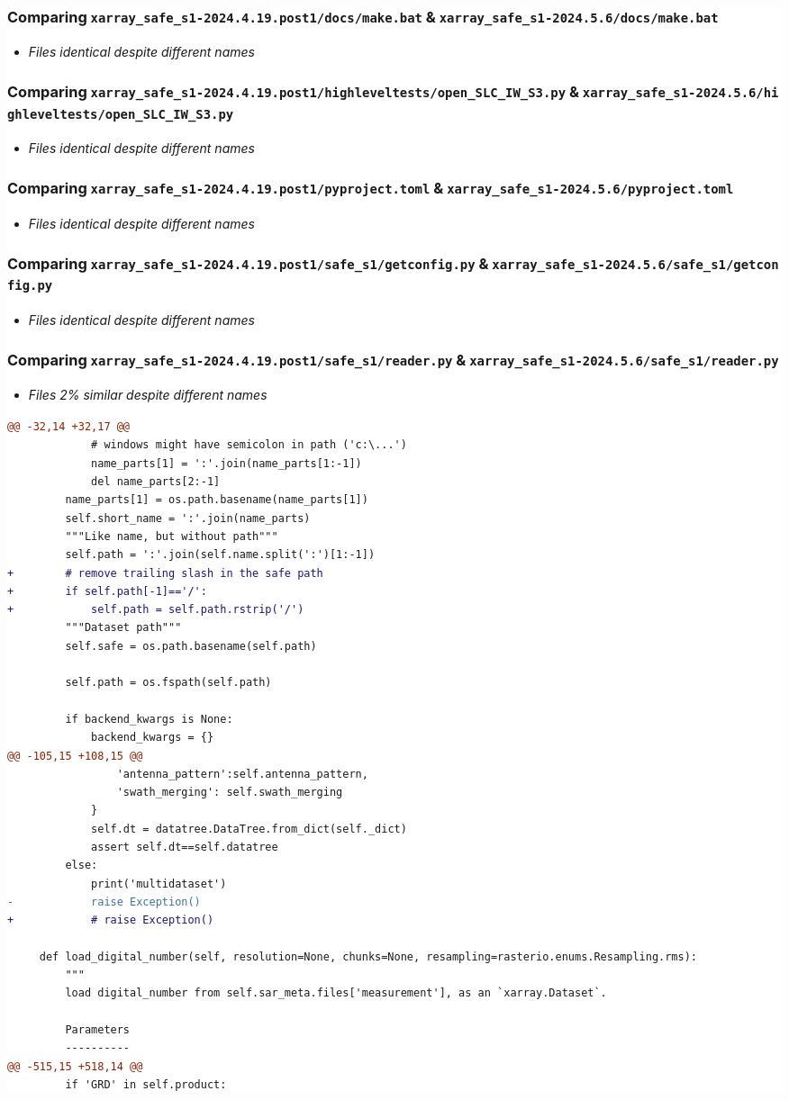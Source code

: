 ### Comparing `xarray_safe_s1-2024.4.19.post1/docs/make.bat` & `xarray_safe_s1-2024.5.6/docs/make.bat`

 * *Files identical despite different names*

### Comparing `xarray_safe_s1-2024.4.19.post1/highleveltests/open_SLC_IW_S3.py` & `xarray_safe_s1-2024.5.6/highleveltests/open_SLC_IW_S3.py`

 * *Files identical despite different names*

### Comparing `xarray_safe_s1-2024.4.19.post1/pyproject.toml` & `xarray_safe_s1-2024.5.6/pyproject.toml`

 * *Files identical despite different names*

### Comparing `xarray_safe_s1-2024.4.19.post1/safe_s1/getconfig.py` & `xarray_safe_s1-2024.5.6/safe_s1/getconfig.py`

 * *Files identical despite different names*

### Comparing `xarray_safe_s1-2024.4.19.post1/safe_s1/reader.py` & `xarray_safe_s1-2024.5.6/safe_s1/reader.py`

 * *Files 2% similar despite different names*

```diff
@@ -32,14 +32,17 @@
             # windows might have semicolon in path ('c:\...')
             name_parts[1] = ':'.join(name_parts[1:-1])
             del name_parts[2:-1]
         name_parts[1] = os.path.basename(name_parts[1])
         self.short_name = ':'.join(name_parts)
         """Like name, but without path"""
         self.path = ':'.join(self.name.split(':')[1:-1])
+        # remove trailing slash in the safe path
+        if self.path[-1]=='/':
+            self.path = self.path.rstrip('/')
         """Dataset path"""
         self.safe = os.path.basename(self.path)
 
         self.path = os.fspath(self.path)
 
         if backend_kwargs is None:
             backend_kwargs = {}
@@ -105,15 +108,15 @@
                 'antenna_pattern':self.antenna_pattern,
                 'swath_merging': self.swath_merging
             }
             self.dt = datatree.DataTree.from_dict(self._dict)
             assert self.dt==self.datatree
         else:
             print('multidataset')
-            raise Exception()
+            # raise Exception()
 
     def load_digital_number(self, resolution=None, chunks=None, resampling=rasterio.enums.Resampling.rms):
         """
         load digital_number from self.sar_meta.files['measurement'], as an `xarray.Dataset`.
 
         Parameters
         ----------
@@ -515,15 +518,14 @@
         if 'GRD' in self.product:
```